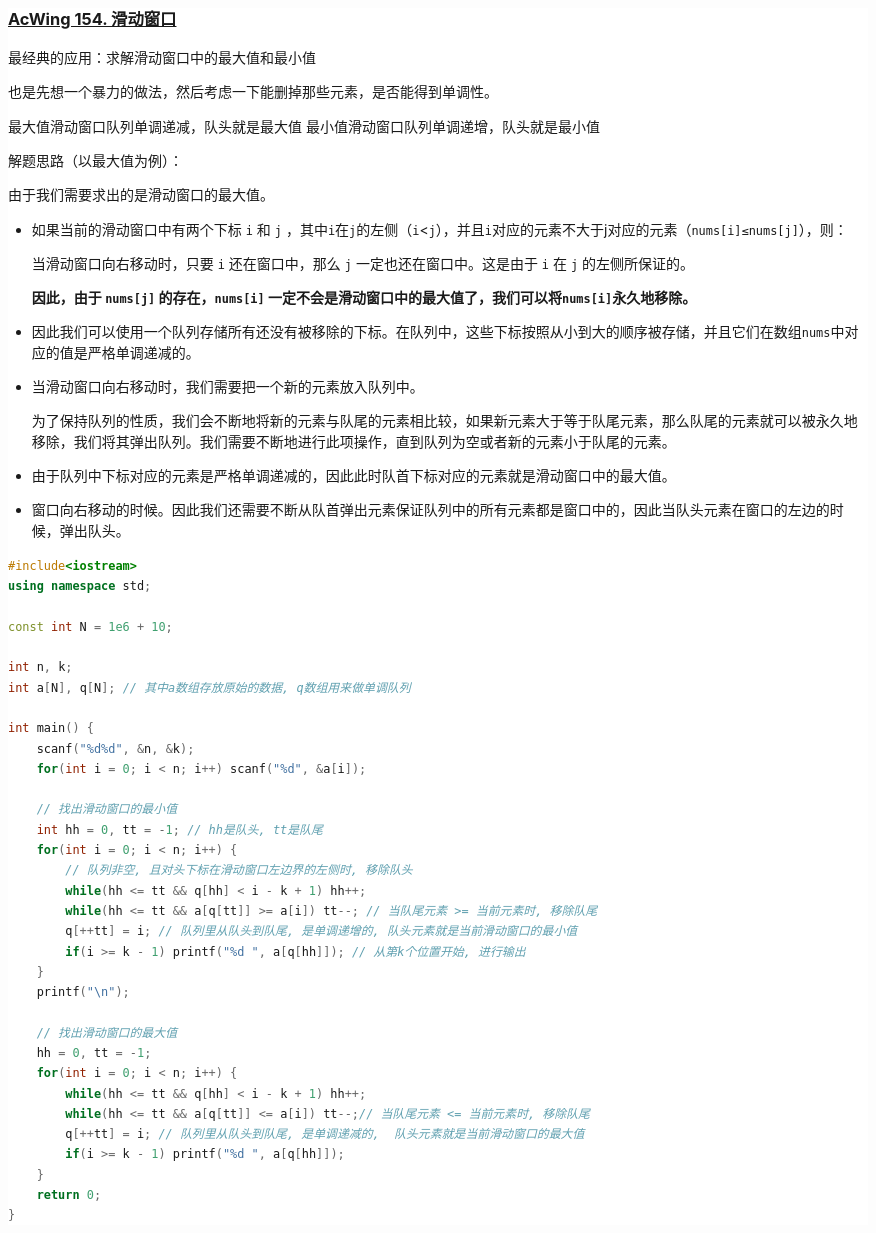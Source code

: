 ### [AcWing 154. 滑动窗口](https://www.acwing.com/problem/content/156/)
最经典的应用：求解滑动窗口中的最大值和最小值

也是先想一个暴力的做法，然后考虑一下能删掉那些元素，是否能得到单调性。

最大值滑动窗口队列单调递减，队头就是最大值
最小值滑动窗口队列单调递增，队头就是最小值

解题思路（以最大值为例）：

由于我们需要求出的是滑动窗口的最大值。

*   如果当前的滑动窗口中有两个下标 `i` 和 `j` ，其中`i`在`j`的左侧（`i`<`j`），并且`i`对应的元素不大于j对应的元素（`nums[i]≤nums[j]`），则：

    当滑动窗口向右移动时，只要 `i` 还在窗口中，那么 `j` 一定也还在窗口中。这是由于 `i` 在 `j` 的左侧所保证的。

    **因此，由于 `nums[j]` 的存在，`nums[i]` 一定不会是滑动窗口中的最大值了，我们可以将`nums[i]`永久地移除。**

*   因此我们可以使用一个队列存储所有还没有被移除的下标。在队列中，这些下标按照从小到大的顺序被存储，并且它们在数组`nums`中对应的值是严格单调递减的。

*   当滑动窗口向右移动时，我们需要把一个新的元素放入队列中。

    为了保持队列的性质，我们会不断地将新的元素与队尾的元素相比较，如果新元素大于等于队尾元素，那么队尾的元素就可以被永久地移除，我们将其弹出队列。我们需要不断地进行此项操作，直到队列为空或者新的元素小于队尾的元素。

*   由于队列中下标对应的元素是严格单调递减的，因此此时队首下标对应的元素就是滑动窗口中的最大值。

*   窗口向右移动的时候。因此我们还需要不断从队首弹出元素保证队列中的所有元素都是窗口中的，因此当队头元素在窗口的左边的时候，弹出队头。
```cpp
#include<iostream>
using namespace std;

const int N = 1e6 + 10;

int n, k;
int a[N], q[N]; // 其中a数组存放原始的数据, q数组用来做单调队列

int main() {
	scanf("%d%d", &n, &k);
	for(int i = 0; i < n; i++) scanf("%d", &a[i]);

	// 找出滑动窗口的最小值
	int hh = 0, tt = -1; // hh是队头, tt是队尾
	for(int i = 0; i < n; i++) {
		// 队列非空, 且对头下标在滑动窗口左边界的左侧时, 移除队头
		while(hh <= tt && q[hh] < i - k + 1) hh++;
		while(hh <= tt && a[q[tt]] >= a[i]) tt--; // 当队尾元素 >= 当前元素时, 移除队尾
		q[++tt] = i; // 队列里从队头到队尾, 是单调递增的, 队头元素就是当前滑动窗口的最小值
		if(i >= k - 1) printf("%d ", a[q[hh]]); // 从第k个位置开始, 进行输出
	}
	printf("\n");

	// 找出滑动窗口的最大值
	hh = 0, tt = -1;
	for(int i = 0; i < n; i++) {
		while(hh <= tt && q[hh] < i - k + 1) hh++;
		while(hh <= tt && a[q[tt]] <= a[i]) tt--;// 当队尾元素 <= 当前元素时, 移除队尾
		q[++tt] = i; // 队列里从队头到队尾, 是单调递减的,  队头元素就是当前滑动窗口的最大值
		if(i >= k - 1) printf("%d ", a[q[hh]]);
	}
	return 0;
}

```
